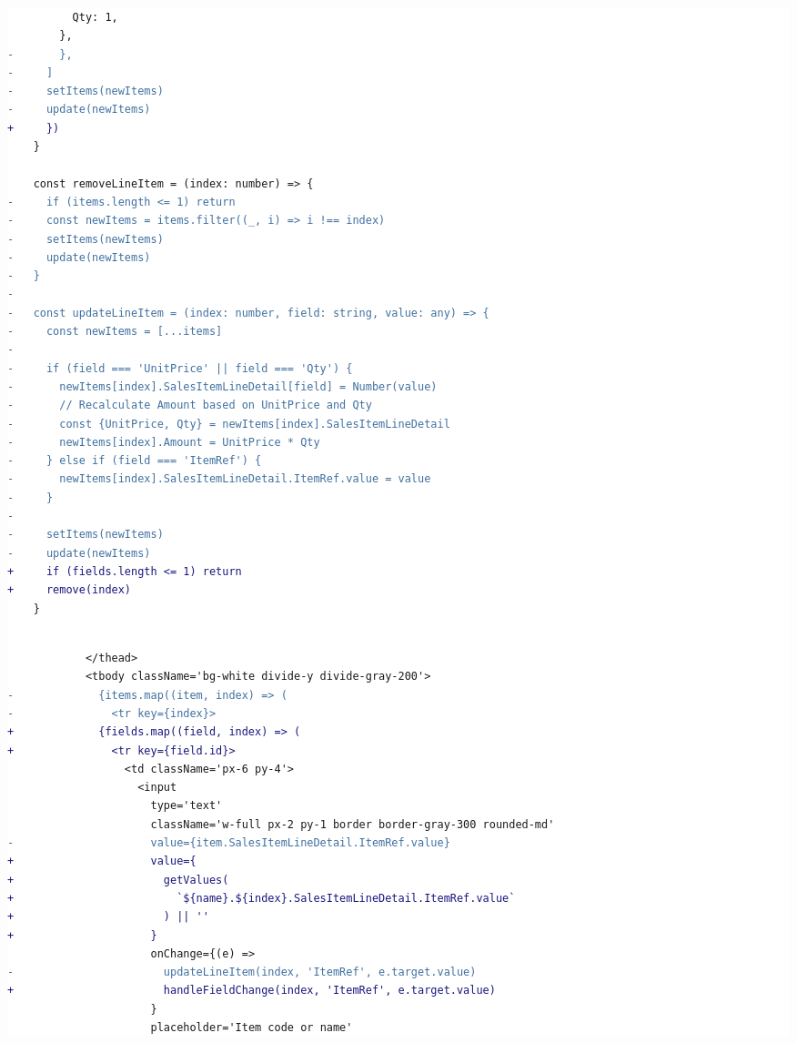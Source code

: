 ```diff
          Qty: 1,
        },
-       },
-     ]
-     setItems(newItems)
-     update(newItems)
+     })
    }
  
    const removeLineItem = (index: number) => {
-     if (items.length <= 1) return
-     const newItems = items.filter((_, i) => i !== index)
-     setItems(newItems)
-     update(newItems)
-   }
- 
-   const updateLineItem = (index: number, field: string, value: any) => {
-     const newItems = [...items]
- 
-     if (field === 'UnitPrice' || field === 'Qty') {
-       newItems[index].SalesItemLineDetail[field] = Number(value)
-       // Recalculate Amount based on UnitPrice and Qty
-       const {UnitPrice, Qty} = newItems[index].SalesItemLineDetail
-       newItems[index].Amount = UnitPrice * Qty
-     } else if (field === 'ItemRef') {
-       newItems[index].SalesItemLineDetail.ItemRef.value = value
-     }
- 
-     setItems(newItems)
-     update(newItems)
+     if (fields.length <= 1) return
+     remove(index)
    }
  
```

```diff
            </thead>
            <tbody className='bg-white divide-y divide-gray-200'>
-             {items.map((item, index) => (
-               <tr key={index}>
+             {fields.map((field, index) => (
+               <tr key={field.id}>
                  <td className='px-6 py-4'>
                    <input
                      type='text'
                      className='w-full px-2 py-1 border border-gray-300 rounded-md'
-                     value={item.SalesItemLineDetail.ItemRef.value}
+                     value={
+                       getValues(
+                         `${name}.${index}.SalesItemLineDetail.ItemRef.value`
+                       ) || ''
+                     }
                      onChange={(e) =>
-                       updateLineItem(index, 'ItemRef', e.target.value)
+                       handleFieldChange(index, 'ItemRef', e.target.value)
                      }
                      placeholder='Item code or name'
```
